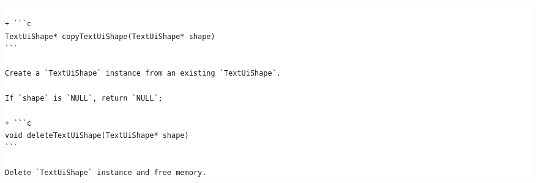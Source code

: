   ~~~

+ ```c
  TextUiShape* copyTextUiShape(TextUiShape* shape)
  ```

  Create a `TextUiShape` instance from an existing `TextUiShape`.

  If `shape` is `NULL`, return `NULL`;

+ ```c
  void deleteTextUiShape(TextUiShape* shape)
  ```

  Delete `TextUiShape` instance and free memory.
